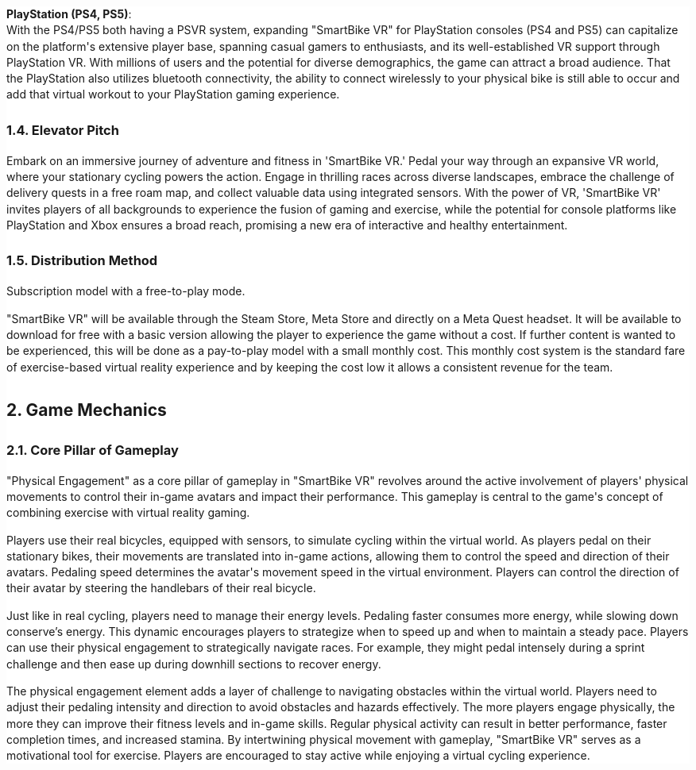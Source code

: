 **PlayStation (PS4, PS5)**:  
With the PS4/PS5 both having a PSVR system, expanding "SmartBike VR" for PlayStation consoles (PS4 and PS5) can capitalize on the platform's extensive player base, spanning casual gamers to enthusiasts, and its well-established VR support through PlayStation VR. With millions of users and the potential for diverse demographics, the game can attract a broad audience. That the PlayStation also utilizes bluetooth connectivity, the ability to connect wirelessly to your physical bike is still able to occur and add that virtual workout to your PlayStation gaming experience.

### 1.4. Elevator Pitch

Embark on an immersive journey of adventure and fitness in 'SmartBike VR.' Pedal your way through an expansive VR world, where your stationary cycling powers the action. Engage in thrilling races across diverse landscapes, embrace the challenge of delivery quests in a free roam map, and collect valuable data using integrated sensors. With the power of VR, 'SmartBike VR' invites players of all backgrounds to experience the fusion of gaming and exercise, while the potential for console platforms like PlayStation and Xbox ensures a broad reach, promising a new era of interactive and healthy entertainment.

### 1.5. Distribution Method

Subscription model with a free-to-play mode.

"SmartBike VR" will be available through the Steam Store, Meta Store and directly on a Meta Quest headset. It will be available to download for free with a basic version allowing the player to experience the game without a cost. If further content is wanted to be experienced, this will be done as a pay-to-play model with a small monthly cost. This monthly cost system is the standard fare of exercise-based virtual reality experience and by keeping the cost low it allows a consistent revenue for the team.

## 2. Game Mechanics

### 2.1. Core Pillar of Gameplay

"Physical Engagement" as a core pillar of gameplay in "SmartBike VR" revolves around the active involvement of players' physical movements to control their in-game avatars and impact their performance. This gameplay is central to the game's concept of combining exercise with virtual reality gaming.

Players use their real bicycles, equipped with sensors, to simulate cycling within the virtual world. As players pedal on their stationary bikes, their movements are translated into in-game actions, allowing them to control the speed and direction of their avatars. Pedaling speed determines the avatar's movement speed in the virtual environment. Players can control the direction of their avatar by steering the handlebars of their real bicycle.

Just like in real cycling, players need to manage their energy levels. Pedaling faster consumes more energy, while slowing down conserve’s energy. This dynamic encourages players to strategize when to speed up and when to maintain a steady pace. Players can use their physical engagement to strategically navigate races. For example, they might pedal intensely during a sprint challenge and then ease up during downhill sections to recover energy.

The physical engagement element adds a layer of challenge to navigating obstacles within the virtual world. Players need to adjust their pedaling intensity and direction to avoid obstacles and hazards effectively. The more players engage physically, the more they can improve their fitness levels and in-game skills. Regular physical activity can result in better performance, faster completion times, and increased stamina. By intertwining physical movement with gameplay, "SmartBike VR" serves as a motivational tool for exercise. Players are encouraged to stay active while enjoying a virtual cycling experience.

